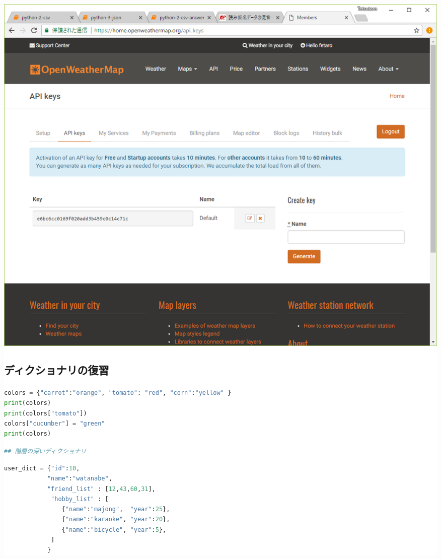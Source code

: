 ![3-3.png](images/3-3.png)

## ディクショナリの復習


```python
colors = {"carrot":"orange", "tomato": "red", "corn":"yellow" }
print(colors)
print(colors["tomato"])
colors["cucumber"] = "green"
print(colors)
```


```python
## 階層の深いディクショナリ
```


```python
user_dict = {"id":10,
            "name":"watanabe",
            "friend_list" : [12,43,60,31],
             "hobby_list" : [
                {"name":"majong",  "year":25},
                {"name":"karaoke", "year":20},
                {"name":"bicycle", "year":5},
             ]
            }
```
